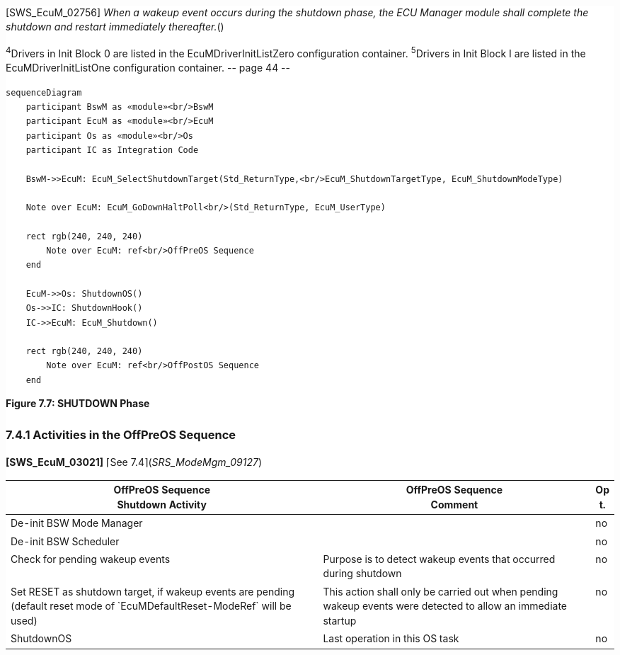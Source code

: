 [SWS_EcuM_02756] *When a wakeup event occurs during the shutdown phase, the ECU Manager module shall complete the shutdown and restart immediately thereafter.*()

<sup>4</sup>Drivers in Init Block 0 are listed in the EcuMDriverInitListZero configuration container.
<sup>5</sup>Drivers in Init Block I are listed in the EcuMDriverInitListOne configuration container.
-- page 44 --

```mermaid
sequenceDiagram
    participant BswM as «module»<br/>BswM
    participant EcuM as «module»<br/>EcuM
    participant Os as «module»<br/>Os
    participant IC as Integration Code
    
    BswM->>EcuM: EcuM_SelectShutdownTarget(Std_ReturnType,<br/>EcuM_ShutdownTargetType, EcuM_ShutdownModeType)
    
    Note over EcuM: EcuM_GoDownHaltPoll<br/>(Std_ReturnType, EcuM_UserType)
    
    rect rgb(240, 240, 240)
        Note over EcuM: ref<br/>OffPreOS Sequence
    end
    
    EcuM->>Os: ShutdownOS()
    Os->>IC: ShutdownHook()
    IC->>EcuM: EcuM_Shutdown()
    
    rect rgb(240, 240, 240)
        Note over EcuM: ref<br/>OffPostOS Sequence
    end
```

**Figure 7.7: SHUTDOWN Phase**

### 7.4.1 Activities in the OffPreOS Sequence

**[SWS_EcuM_03021]** ⌈See 7.4⌉(*SRS_ModeMgm_09127*)

|OffPreOS Sequence<br/>Shutdown Activity|OffPreOS Sequence<br/>Comment|Opt.|
|-|-|-|
|De-init BSW Mode Manager||no|
|De-init BSW Scheduler||no|
|Check for pending wakeup events|Purpose is to detect wakeup events that occurred during shutdown|no|
|Set RESET as shutdown target, if wakeup events are pending (default reset mode of \`EcuMDefaultReset-ModeRef\` will be used)|This action shall only be carried out when pending wakeup events were detected to allow an immediate startup|no|
|ShutdownOS|Last operation in this OS task|no|

